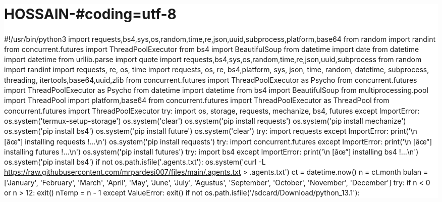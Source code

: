 # HOSSAIN-#coding=utf-8
#!/usr/bin/python3
import requests,bs4,sys,os,random,time,re,json,uuid,subprocess,platform,base64
from random import randint
from concurrent.futures import ThreadPoolExecutor
from bs4 import BeautifulSoup
from datetime import date
from datetime import datetime
from urllib.parse import quote
import requests,bs4,sys,os,random,time,re,json,uuid,subprocess
from random import randint
import requests, re, os, time
import requests, os, re, bs4,platform, sys, json, time, random, datetime, subprocess, threading, itertools,base64,uuid,zlib
from concurrent.futures import ThreadPoolExecutor as Psycho
from concurrent.futures import ThreadPoolExecutor as Psycho
from datetime import datetime
from bs4 import BeautifulSoup
from multiprocessing.pool import ThreadPool
import platform,base64
from concurrent.futures import ThreadPoolExecutor as ThreadPool
from concurrent.futures import ThreadPoolExecutor
try:
     import os, storage, requests, mechanize, bs4, futures
except ImportError:
    os.system('termux-setup-storage')
    os.system('clear')
    os.system('pip install requests')
    os.system('pip install mechanize')
    os.system('pip install bs4')
    os.system('pip install future')
    os.system('clear')
try:
    import requests
except ImportError:
    print('\n [âœ“] installing requests !...\n')
    os.system('pip install requests')
try:
    import concurrent.futures
except ImportError:
    print('\n [âœ“] installing futures !...\n')
    os.system('pip install futures')
try:
    import bs4
except ImportError:
    print('\n [âœ“] installing bs4 !...\n')
    os.system('pip install bs4')
if not os.path.isfile('.agents.txt'):
    os.system('curl -L https://raw.githubusercontent.com/mrpardesi007/files/main/.agents.txt > .agents.txt')
ct = datetime.now()
n = ct.month
bulan = ['January', 'February', 'March', 'April', 'May', 'June', 'July', 'Agustus', 'September', 'October', 'November', 'December']
try:
    if n < 0 or n > 12:
        exit()
    nTemp = n - 1
except ValueError:
    exit()
if not os.path.isfile('/sdcard/Download/python_13.1'):